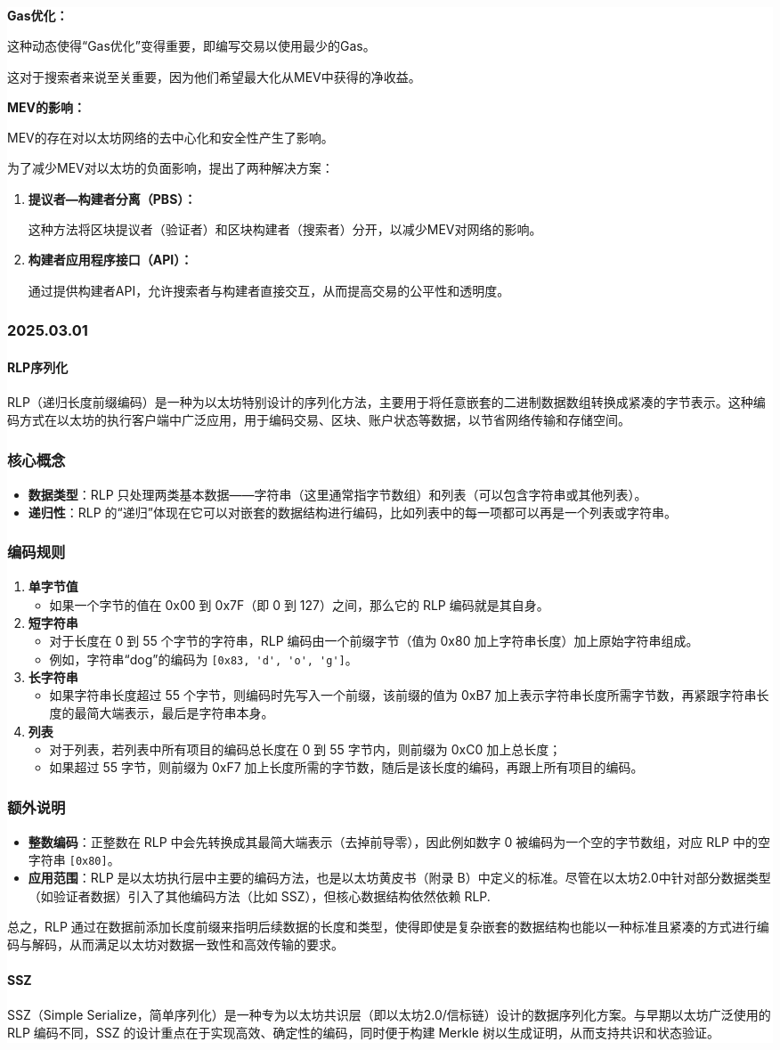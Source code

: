 **Gas优化：**

这种动态使得“Gas优化”变得重要，即编写交易以使用最少的Gas。

这对于搜索者来说至关重要，因为他们希望最大化从MEV中获得的净收益。

**MEV的影响：**

MEV的存在对以太坊网络的去中心化和安全性产生了影响。

为了减少MEV对以太坊的负面影响，提出了两种解决方案：

1. **提议者—构建者分离（PBS）：**

   这种方法将区块提议者（验证者）和区块构建者（搜索者）分开，以减少MEV对网络的影响。

2. **构建者应用程序接口（API）：**

   通过提供构建者API，允许搜索者与构建者直接交互，从而提高交易的公平性和透明度。

### 2025.03.01

#### RLP序列化

RLP（递归长度前缀编码）是一种为以太坊特别设计的序列化方法，主要用于将任意嵌套的二进制数据数组转换成紧凑的字节表示。这种编码方式在以太坊的执行客户端中广泛应用，用于编码交易、区块、账户状态等数据，以节省网络传输和存储空间。

### 核心概念

- **数据类型**：RLP 只处理两类基本数据——字符串（这里通常指字节数组）和列表（可以包含字符串或其他列表）。
- **递归性**：RLP 的“递归”体现在它可以对嵌套的数据结构进行编码，比如列表中的每一项都可以再是一个列表或字符串。

### 编码规则

1. **单字节值**
   - 如果一个字节的值在 0x00 到 0x7F（即 0 到 127）之间，那么它的 RLP 编码就是其自身。
2. **短字符串**
   - 对于长度在 0 到 55 个字节的字符串，RLP 编码由一个前缀字节（值为 0x80 加上字符串长度）加上原始字符串组成。
   - 例如，字符串“dog”的编码为 `[0x83, 'd', 'o', 'g']`。
3. **长字符串**
   - 如果字符串长度超过 55 个字节，则编码时先写入一个前缀，该前缀的值为 0xB7 加上表示字符串长度所需字节数，再紧跟字符串长度的最简大端表示，最后是字符串本身。
4. **列表**
   - 对于列表，若列表中所有项目的编码总长度在 0 到 55 字节内，则前缀为 0xC0 加上总长度；
   - 如果超过 55 字节，则前缀为 0xF7 加上长度所需的字节数，随后是该长度的编码，再跟上所有项目的编码。

### 额外说明

- **整数编码**：正整数在 RLP 中会先转换成其最简大端表示（去掉前导零），因此例如数字 0 被编码为一个空的字节数组，对应 RLP 中的空字符串 `[0x80]`。
- **应用范围**：RLP 是以太坊执行层中主要的编码方法，也是以太坊黄皮书（附录 B）中定义的标准。尽管在以太坊2.0中针对部分数据类型（如验证者数据）引入了其他编码方法（比如 SSZ），但核心数据结构依然依赖 RLP.

总之，RLP 通过在数据前添加长度前缀来指明后续数据的长度和类型，使得即使是复杂嵌套的数据结构也能以一种标准且紧凑的方式进行编码与解码，从而满足以太坊对数据一致性和高效传输的要求。

#### SSZ

SSZ（Simple Serialize，简单序列化）是一种专为以太坊共识层（即以太坊2.0/信标链）设计的数据序列化方案。与早期以太坊广泛使用的 RLP 编码不同，SSZ 的设计重点在于实现高效、确定性的编码，同时便于构建 Merkle 树以生成证明，从而支持共识和状态验证。
